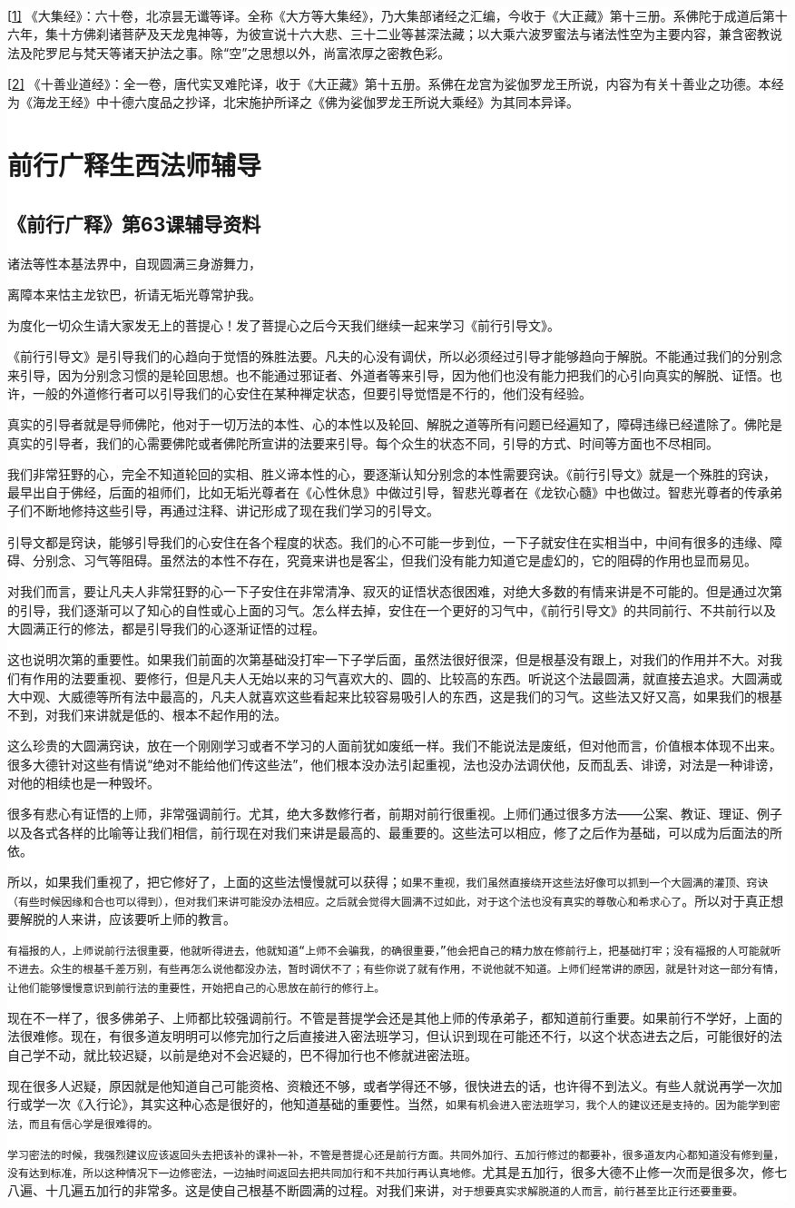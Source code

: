 [[1\]](#_ftnref1 ) 《大集经》：六十卷，北凉昙无谶等译。全称《大方等大集经》，乃大集部诸经之汇编，今收于《大正藏》第十三册。系佛陀于成道后第十六年，集十方佛刹诸菩萨及天龙鬼神等，为彼宣说十六大悲、三十二业等甚深法藏；以大乘六波罗蜜法与诸法性空为主要内容，兼含密教说法及陀罗尼与梵天等诸天护法之事。除“空”之思想以外，尚富浓厚之密教色彩。
  
[[2\]](#_ftnref2 ) 《十善业道经》：全一卷，唐代实叉难陀译，收于《大正藏》第十五册。系佛在龙宫为娑伽罗龙王所说，内容为有关十善业之功德。本经为《海龙王经》中十德六度品之抄译，北宋施护所译之《佛为娑伽罗龙王所说大乘经》为其同本异译。
  
# 前行广释生西法师辅导
  
## 《前行广释》第63课辅导资料

诸法等性本基法界中，自现圆满三身游舞力，

离障本来怙主龙钦巴，祈请无垢光尊常护我。

为度化一切众生请大家发无上的菩提心！发了菩提心之后今天我们继续一起来学习《前行引导文》。

《前行引导文》是引导我们的心趋向于觉悟的殊胜法要。凡夫的心没有调伏，所以必须经过引导才能够趋向于解脱。不能通过我们的分别念来引导，因为分别念习惯的是轮回思想。也不能通过邪证者、外道者等来引导，因为他们也没有能力把我们的心引向真实的解脱、证悟。也许，一般的外道修行者可以引导我们的心安住在某种禅定状态，但要引导觉悟是不行的，他们没有经验。

真实的引导者就是导师佛陀，他对于一切万法的本性、心的本性以及轮回、解脱之道等所有问题已经遍知了，障碍违缘已经遣除了。佛陀是真实的引导者，我们的心需要佛陀或者佛陀所宣讲的法要来引导。每个众生的状态不同，引导的方式、时间等方面也不尽相同。

我们非常狂野的心，完全不知道轮回的实相、胜义谛本性的心，要逐渐认知分别念的本性需要窍诀。《前行引导文》就是一个殊胜的窍诀，最早出自于佛经，后面的祖师们，比如无垢光尊者在《心性休息》中做过引导，智悲光尊者在《龙钦心髓》中也做过。智悲光尊者的传承弟子们不断地修持这些引导，再通过注释、讲记形成了现在我们学习的引导文。

引导文都是窍诀，能够引导我们的心安住在各个程度的状态。我们的心不可能一步到位，一下子就安住在实相当中，中间有很多的违缘、障碍、分别念、习气等阻碍。虽然法的本性不存在，究竟来讲也是客尘，但我们没有能力知道它是虚幻的，它的阻碍的作用也显而易见。

对我们而言，要让凡夫人非常狂野的心一下子安住在非常清净、寂灭的证悟状态很困难，对绝大多数的有情来讲是不可能的。但是通过次第的引导，我们逐渐可以了知心的自性或心上面的习气。怎么样去掉，安住在一个更好的习气中，《前行引导文》的共同前行、不共前行以及大圆满正行的修法，都是引导我们的心逐渐证悟的过程。

这也说明次第的重要性。如果我们前面的次第基础没打牢一下子学后面，虽然法很好很深，但是根基没有跟上，对我们的作用并不大。对我们有作用的法要重视、要修行，但是凡夫人无始以来的习气喜欢大的、圆的、比较高的东西。听说这个法最圆满，就直接去追求。大圆满或大中观、大威德等所有法中最高的，凡夫人就喜欢这些看起来比较容易吸引人的东西，这是我们的习气。这些法又好又高，如果我们的根基不到，对我们来讲就是低的、根本不起作用的法。

这么珍贵的大圆满窍诀，放在一个刚刚学习或者不学习的人面前犹如废纸一样。我们不能说法是废纸，但对他而言，价值根本体现不出来。很多大德针对这些有情说“绝对不能给他们传这些法”，他们根本没办法引起重视，法也没办法调伏他，反而乱丢、诽谤，对法是一种诽谤，对他的相续也是一种毁坏。

很多有悲心有证悟的上师，非常强调前行。尤其，绝大多数修行者，前期对前行很重视。上师们通过很多方法——公案、教证、理证、例子以及各式各样的比喻等让我们相信，前行现在对我们来讲是最高的、最重要的。这些法可以相应，修了之后作为基础，可以成为后面法的所依。

所以，如果我们重视了，把它修好了，上面的这些法慢慢就可以获得；`如果不重视，我们虽然直接绕开这些法好像可以抓到一个大圆满的灌顶、窍诀（有些时候因缘和合也可以得到），但对我们来讲可能没办法相应。之后就会觉得大圆满不过如此，对于这个法也没有真实的尊敬心和希求心了`。所以对于真正想要解脱的人来讲，应该要听上师的教言。

`有福报的人，上师说前行法很重要，他就听得进去，他就知道“上师不会骗我，的确很重要，”他会把自己的精力放在修前行上，把基础打牢；没有福报的人可能就听不进去。众生的根基千差万别，有些再怎么说他都没办法，暂时调伏不了；有些你说了就有作用，不说他就不知道。上师们经常讲的原因，就是针对这一部分有情，让他们能够慢慢意识到前行法的重要性，开始把自己的心思放在前行的修行上。`

现在不一样了，很多佛弟子、上师都比较强调前行。不管是菩提学会还是其他上师的传承弟子，都知道前行重要。如果前行不学好，上面的法很难修。现在，有很多道友明明可以修完加行之后直接进入密法班学习，但认识到现在可能还不行，以这个状态进去之后，可能很好的法自己学不动，就比较迟疑，以前是绝对不会迟疑的，巴不得加行也不修就进密法班。

现在很多人迟疑，原因就是他知道自己可能资格、资粮还不够，或者学得还不够，很快进去的话，也许得不到法义。有些人就说再学一次加行或学一次《入行论》，其实这种心态是很好的，他知道基础的重要性。当然，`如果有机会进入密法班学习，我个人的建议还是支持的。因为能学到密法，而且有信心学是很难得的。`

`学习密法的时候，我强烈建议应该返回头去把该补的课补一补，不管是菩提心还是前行方面。共同外加行、五加行修过的都要补，很多道友内心都知道没有修到量，没有达到标准，所以这种情况下一边修密法，一边抽时间返回去把共同加行和不共加行再认真地修。`尤其是五加行，很多大德不止修一次而是很多次，修七八遍、十几遍五加行的非常多。这是使自己根基不断圆满的过程。对我们来讲，`对于想要真实求解脱道的人而言，前行甚至比正行还要重要。`
